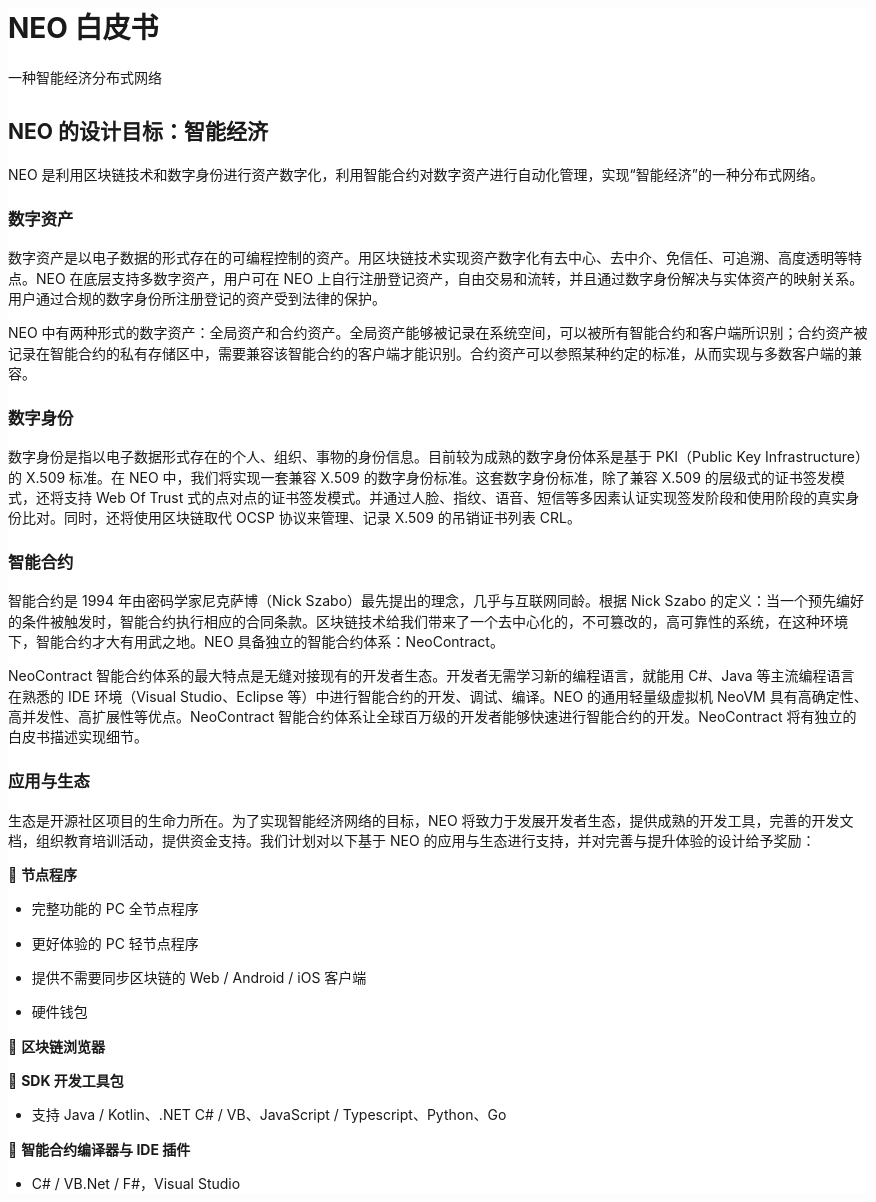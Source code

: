 # NEO 白皮书

一种智能经济分布式网络

## NEO 的设计目标：智能经济

NEO 是利用区块链技术和数字身份进行资产数字化，利用智能合约对数字资产进行自动化管理，实现“智能经济”的一种分布式网络。

### 数字资产

数字资产是以电子数据的形式存在的可编程控制的资产。用区块链技术实现资产数字化有去中心、去中介、免信任、可追溯、高度透明等特点。NEO 在底层支持多数字资产，用户可在 NEO 上自行注册登记资产，自由交易和流转，并且通过数字身份解决与实体资产的映射关系。用户通过合规的数字身份所注册登记的资产受到法律的保护。

NEO 中有两种形式的数字资产：全局资产和合约资产。全局资产能够被记录在系统空间，可以被所有智能合约和客户端所识别；合约资产被记录在智能合约的私有存储区中，需要兼容该智能合约的客户端才能识别。合约资产可以参照某种约定的标准，从而实现与多数客户端的兼容。

### 数字身份

数字身份是指以电子数据形式存在的个人、组织、事物的身份信息。目前较为成熟的数字身份体系是基于 PKI（Public Key Infrastructure）的 X.509 标准。在 NEO 中，我们将实现一套兼容 X.509 的数字身份标准。这套数字身份标准，除了兼容 X.509 的层级式的证书签发模式，还将支持 Web Of Trust 式的点对点的证书签发模式。并通过人脸、指纹、语音、短信等多因素认证实现签发阶段和使用阶段的真实身份比对。同时，还将使用区块链取代 OCSP 协议来管理、记录 X.509 的吊销证书列表 CRL。

### 智能合约

智能合约是 1994 年由密码学家尼克萨博（Nick Szabo）最先提出的理念，几乎与互联网同龄。根据 Nick Szabo 的定义：当一个预先编好的条件被触发时，智能合约执行相应的合同条款。区块链技术给我们带来了一个去中心化的，不可篡改的，高可靠性的系统，在这种环境下，智能合约才大有用武之地。NEO 具备独立的智能合约体系：NeoContract。

NeoContract 智能合约体系的最大特点是无缝对接现有的开发者生态。开发者无需学习新的编程语言，就能用 C#、Java 等主流编程语言在熟悉的 IDE 环境（Visual Studio、Eclipse 等）中进行智能合约的开发、调试、编译。NEO 的通用轻量级虚拟机 NeoVM 具有高确定性、高并发性、高扩展性等优点。NeoContract 智能合约体系让全球百万级的开发者能够快速进行智能合约的开发。NeoContract 将有独立的白皮书描述实现细节。

### 应用与生态

生态是开源社区项目的生命力所在。为了实现智能经济网络的目标，NEO 将致力于发展开发者生态，提供成熟的开发工具，完善的开发文档，组织教育培训活动，提供资金支持。我们计划对以下基于 NEO 的应用与生态进行支持，并对完善与提升体验的设计给予奖励：

🔹 **节点程序**

- 完整功能的 PC 全节点程序

- 更好体验的 PC 轻节点程序

- 提供不需要同步区块链的 Web / Android / iOS 客户端

- 硬件钱包​


🔹 **区块链浏览器**

🔹 **SDK 开发工具包**

- 支持 Java / Kotlin、.NET C# / VB、JavaScript / Typescript、Python、Go

🔹 **智能合约编译器与 IDE 插件**

- C# / VB.Net / F#，Visual Studio

